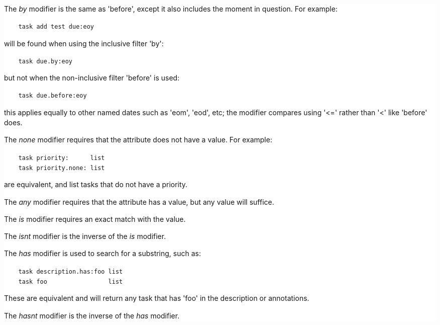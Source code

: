 The
*by*
modifier is the same as 'before', except it also includes the moment in
question.  For example:

```
    task add test due:eoy
```
will be found when using the inclusive filter 'by':

```
    task due.by:eoy
```
but not when the non-inclusive filter 'before' is used:

```
    task due.before:eoy
```
this applies equally to other named dates such as 'eom', 'eod', etc; the
modifier compares using '<=' rather than '<' like 'before' does.

The
*none*
modifier requires that the attribute does not have a value.  For example:

```
    task priority:      list
    task priority.none: list
```
are equivalent, and list tasks that do not have a priority.

The
*any*
modifier requires that the attribute has a value, but any value will suffice.

The
*is*
modifier requires an exact match with the value.

The
*isnt*
modifier is the inverse of the
*is*
modifier.

The
*has*
modifier is used to search for a substring, such as:

```
    task description.has:foo list
    task foo                 list
```
These are equivalent and will return any task that has 'foo' in the description
or annotations.

The
*hasnt*
modifier is the inverse of the
*has*
modifier.
